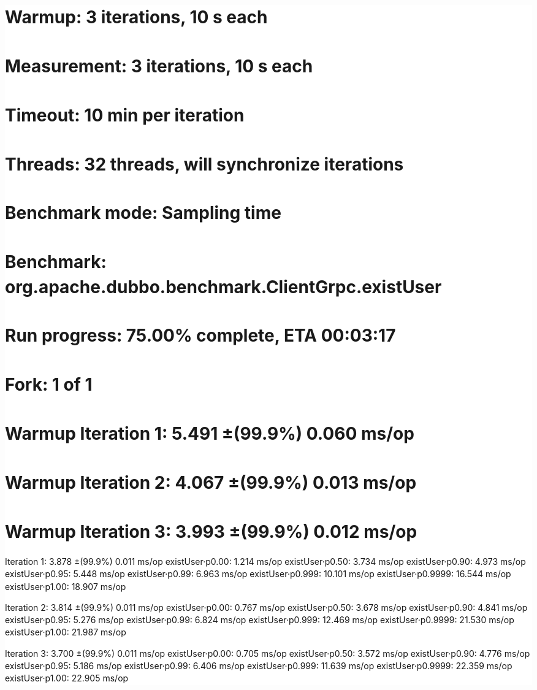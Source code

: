 # Warmup: 3 iterations, 10 s each
# Measurement: 3 iterations, 10 s each
# Timeout: 10 min per iteration
# Threads: 32 threads, will synchronize iterations
# Benchmark mode: Sampling time
# Benchmark: org.apache.dubbo.benchmark.ClientGrpc.existUser

# Run progress: 75.00% complete, ETA 00:03:17
# Fork: 1 of 1
# Warmup Iteration   1: 5.491 ±(99.9%) 0.060 ms/op
# Warmup Iteration   2: 4.067 ±(99.9%) 0.013 ms/op
# Warmup Iteration   3: 3.993 ±(99.9%) 0.012 ms/op
Iteration   1: 3.878 ±(99.9%) 0.011 ms/op
                 existUser·p0.00:   1.214 ms/op
                 existUser·p0.50:   3.734 ms/op
                 existUser·p0.90:   4.973 ms/op
                 existUser·p0.95:   5.448 ms/op
                 existUser·p0.99:   6.963 ms/op
                 existUser·p0.999:  10.101 ms/op
                 existUser·p0.9999: 16.544 ms/op
                 existUser·p1.00:   18.907 ms/op

Iteration   2: 3.814 ±(99.9%) 0.011 ms/op
                 existUser·p0.00:   0.767 ms/op
                 existUser·p0.50:   3.678 ms/op
                 existUser·p0.90:   4.841 ms/op
                 existUser·p0.95:   5.276 ms/op
                 existUser·p0.99:   6.824 ms/op
                 existUser·p0.999:  12.469 ms/op
                 existUser·p0.9999: 21.530 ms/op
                 existUser·p1.00:   21.987 ms/op

Iteration   3: 3.700 ±(99.9%) 0.011 ms/op
                 existUser·p0.00:   0.705 ms/op
                 existUser·p0.50:   3.572 ms/op
                 existUser·p0.90:   4.776 ms/op
                 existUser·p0.95:   5.186 ms/op
                 existUser·p0.99:   6.406 ms/op
                 existUser·p0.999:  11.639 ms/op
                 existUser·p0.9999: 22.359 ms/op
                 existUser·p1.00:   22.905 ms/op
